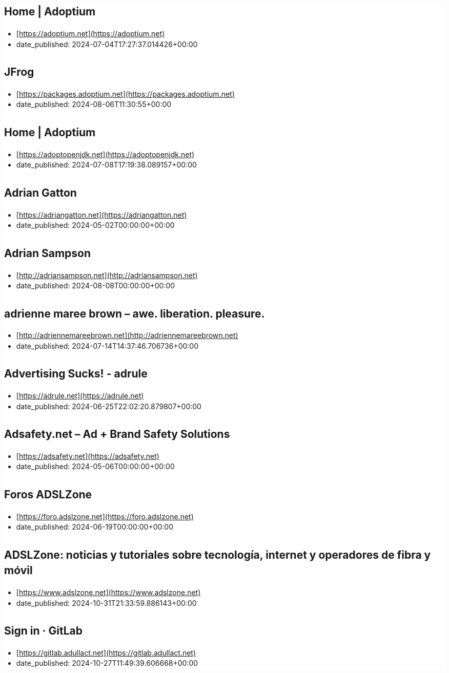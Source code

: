  ## Home | Adoptium
 - [https://adoptium.net](https://adoptium.net)
 - date_published: 2024-07-04T17:27:37.014426+00:00

 ## JFrog
 - [https://packages.adoptium.net](https://packages.adoptium.net)
 - date_published: 2024-08-06T11:30:55+00:00

 ## Home | Adoptium
 - [https://adoptopenjdk.net](https://adoptopenjdk.net)
 - date_published: 2024-07-08T17:19:38.089157+00:00

 ## Adrian Gatton
 - [https://adriangatton.net](https://adriangatton.net)
 - date_published: 2024-05-02T00:00:00+00:00

 ## Adrian Sampson
 - [http://adriansampson.net](http://adriansampson.net)
 - date_published: 2024-08-08T00:00:00+00:00

 ## adrienne maree brown – awe. liberation. pleasure.
 - [http://adriennemareebrown.net](http://adriennemareebrown.net)
 - date_published: 2024-07-14T14:37:46.706736+00:00

 ## Advertising Sucks! - adrule
 - [https://adrule.net](https://adrule.net)
 - date_published: 2024-06-25T22:02:20.879807+00:00

 ## Adsafety.net – Ad + Brand Safety Solutions
 - [https://adsafety.net](https://adsafety.net)
 - date_published: 2024-05-06T00:00:00+00:00

 ## Foros ADSLZone
 - [https://foro.adslzone.net](https://foro.adslzone.net)
 - date_published: 2024-06-19T00:00:00+00:00

 ## ADSLZone: noticias y tutoriales sobre tecnología, internet y operadores de fibra y móvil
 - [https://www.adslzone.net](https://www.adslzone.net)
 - date_published: 2024-10-31T21:33:59.886143+00:00

 ## Sign in · GitLab
 - [https://gitlab.adullact.net](https://gitlab.adullact.net)
 - date_published: 2024-10-27T11:49:39.606668+00:00
